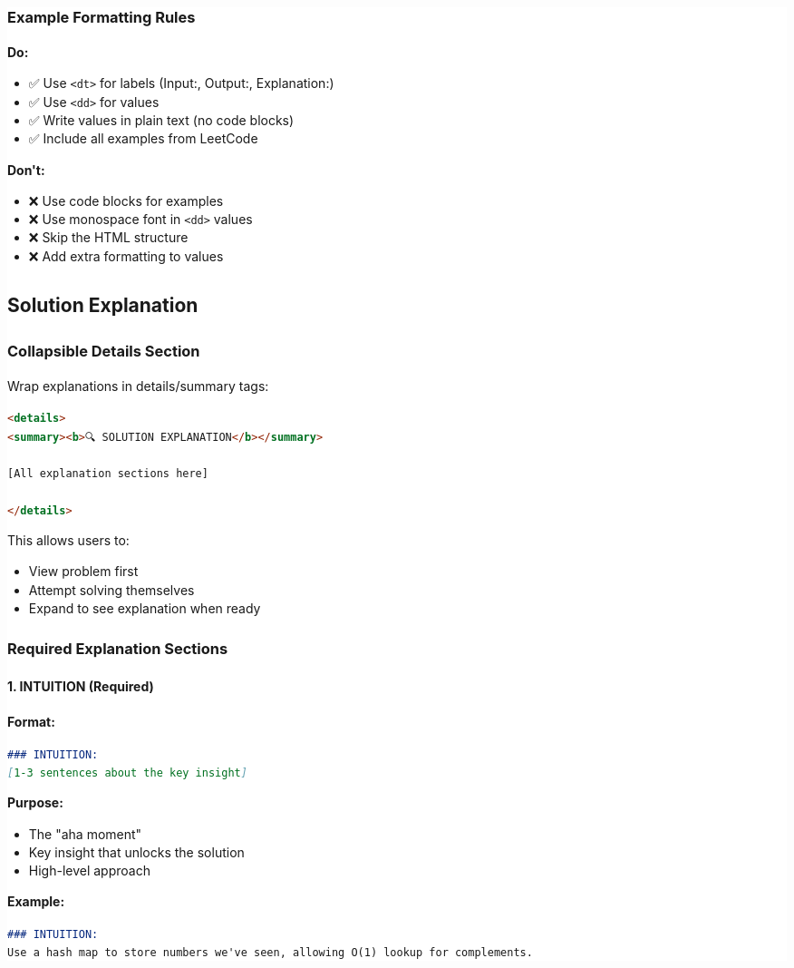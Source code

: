 ```html
```

### Example Formatting Rules

**Do:**
- ✅ Use `<dt>` for labels (Input:, Output:, Explanation:)
- ✅ Use `<dd>` for values
- ✅ Write values in plain text (no code blocks)
- ✅ Include all examples from LeetCode

**Don't:**
- ❌ Use code blocks for examples
- ❌ Use monospace font in `<dd>` values
- ❌ Skip the HTML structure
- ❌ Add extra formatting to values

## Solution Explanation

### Collapsible Details Section

Wrap explanations in details/summary tags:

```html
<details>
<summary><b>🔍 SOLUTION EXPLANATION</b></summary>

[All explanation sections here]

</details>
```

This allows users to:
- View problem first
- Attempt solving themselves
- Expand to see explanation when ready

### Required Explanation Sections

#### 1. INTUITION (Required)

**Format:**
```markdown
### INTUITION:
[1-3 sentences about the key insight]
```

**Purpose:**
- The "aha moment"
- Key insight that unlocks the solution
- High-level approach

**Example:**
```markdown
### INTUITION:
Use a hash map to store numbers we've seen, allowing O(1) lookup for complements.
```
